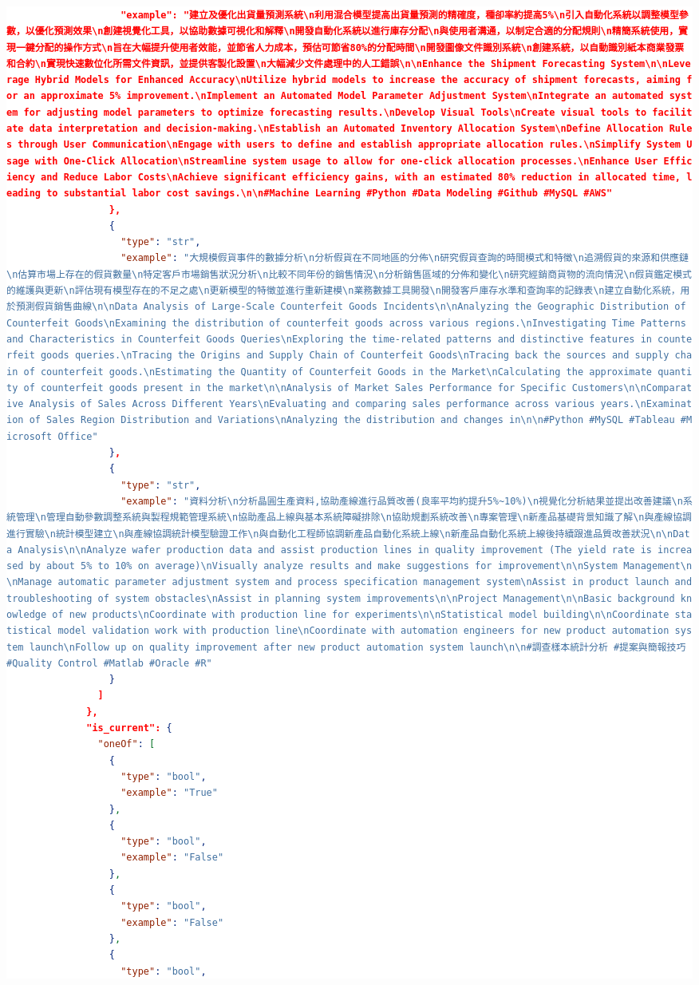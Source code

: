 ```json
                    "example": "建立及優化出貨量預測系統\n利用混合模型提高出貨量預測的精確度，種卻率約提高5%\n引入自動化系統以調整模型參數，以優化預測效果\n創建視覺化工具，以協助數據可視化和解釋\n開發自動化系統以進行庫存分配\n與使用者溝通，以制定合適的分配規則\n精簡系統使用，實現一鍵分配的操作方式\n旨在大幅提升使用者效能，並節省人力成本，預估可節省80%的分配時間\n開發圖像文件識別系統\n創建系統，以自動識別紙本商業發票和合約\n實現快速數位化所需文件資訊，並提供客製化設置\n大幅減少文件處理中的人工錯誤\n\nEnhance the Shipment Forecasting System\n\nLeverage Hybrid Models for Enhanced Accuracy\nUtilize hybrid models to increase the accuracy of shipment forecasts, aiming for an approximate 5% improvement.\nImplement an Automated Model Parameter Adjustment System\nIntegrate an automated system for adjusting model parameters to optimize forecasting results.\nDevelop Visual Tools\nCreate visual tools to facilitate data interpretation and decision-making.\nEstablish an Automated Inventory Allocation System\nDefine Allocation Rules through User Communication\nEngage with users to define and establish appropriate allocation rules.\nSimplify System Usage with One-Click Allocation\nStreamline system usage to allow for one-click allocation processes.\nEnhance User Efficiency and Reduce Labor Costs\nAchieve significant efficiency gains, with an estimated 80% reduction in allocated time, leading to substantial labor cost savings.\n\n#Machine Learning #Python #Data Modeling #Github #MySQL #AWS"
                  },
                  {
                    "type": "str",
                    "example": "大規模假貨事件的數據分析\n分析假貨在不同地區的分佈\n研究假貨查詢的時間模式和特徵\n追溯假貨的來源和供應鏈\n估算市場上存在的假貨數量\n特定客戶市場銷售狀況分析\n比較不同年份的銷售情況\n分析銷售區域的分佈和變化\n研究經銷商貨物的流向情況\n假貨鑑定模式的維護與更新\n評估現有模型存在的不足之處\n更新模型的特徵並進行重新建模\n業務數據工具開發\n開發客戶庫存水準和查詢率的記錄表\n建立自動化系統，用於預測假貨銷售曲線\n\nData Analysis of Large-Scale Counterfeit Goods Incidents\n\nAnalyzing the Geographic Distribution of Counterfeit Goods\nExamining the distribution of counterfeit goods across various regions.\nInvestigating Time Patterns and Characteristics in Counterfeit Goods Queries\nExploring the time-related patterns and distinctive features in counterfeit goods queries.\nTracing the Origins and Supply Chain of Counterfeit Goods\nTracing back the sources and supply chain of counterfeit goods.\nEstimating the Quantity of Counterfeit Goods in the Market\nCalculating the approximate quantity of counterfeit goods present in the market\n\nAnalysis of Market Sales Performance for Specific Customers\n\nComparative Analysis of Sales Across Different Years\nEvaluating and comparing sales performance across various years.\nExamination of Sales Region Distribution and Variations\nAnalyzing the distribution and changes in\n\n#Python #MySQL #Tableau #Microsoft Office"
                  },
                  {
                    "type": "str",
                    "example": "資料分析\n分析晶圓生產資料,協助產線進行品質改善(良率平均約提升5%~10%)\n視覺化分析結果並提出改善建議\n系統管理\n管理自動參數調整系統與製程規範管理系統\n協助產品上線與基本系統障礙排除\n協助規劃系統改善\n專案管理\n新產品基礎背景知識了解\n與產線協調進行實驗\n統計模型建立\n與產線協調統計模型驗證工作\n與自動化工程師協調新產品自動化系統上線\n新產品自動化系統上線後持續跟進品質改善狀況\n\nData Analysis\n\nAnalyze wafer production data and assist production lines in quality improvement (The yield rate is increased by about 5% to 10% on average)\nVisually analyze results and make suggestions for improvement\n\nSystem Management\n\nManage automatic parameter adjustment system and process specification management system\nAssist in product launch and troubleshooting of system obstacles\nAssist in planning system improvements\n\nProject Management\n\nBasic background knowledge of new products\nCoordinate with production line for experiments\n\nStatistical model building\n\nCoordinate statistical model validation work with production line\nCoordinate with automation engineers for new product automation system launch\nFollow up on quality improvement after new product automation system launch\n\n#調查樣本統計分析 #提案與簡報技巧 #Quality Control #Matlab #Oracle #R"
                  }
                ]
              },
              "is_current": {
                "oneOf": [
                  {
                    "type": "bool",
                    "example": "True"
                  },
                  {
                    "type": "bool",
                    "example": "False"
                  },
                  {
                    "type": "bool",
                    "example": "False"
                  },
                  {
                    "type": "bool",
```